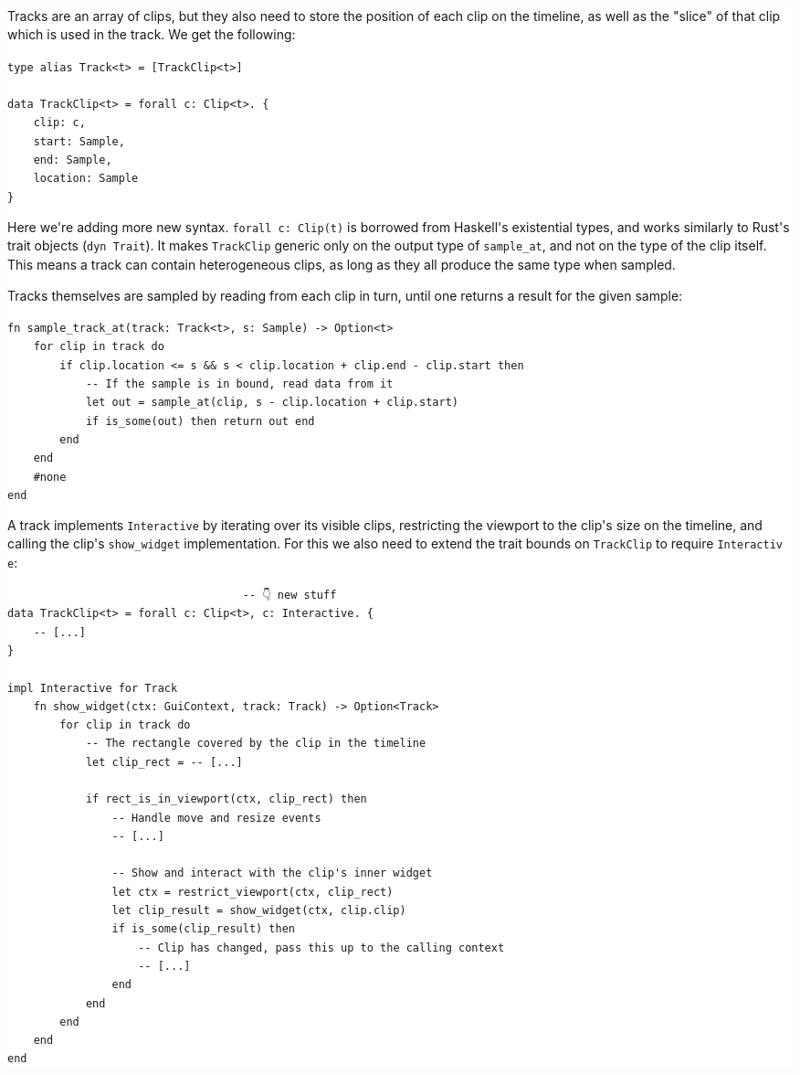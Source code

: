 Tracks are an array of clips, but they also need to store the position of each clip on the timeline, as well as the "slice" of that clip which is used in the track. We get the following:

```
type alias Track<t> = [TrackClip<t>]

data TrackClip<t> = forall c: Clip<t>. {
    clip: c,
    start: Sample,
    end: Sample,
    location: Sample
}
```

Here we're adding more new syntax. `forall c: Clip(t)` is borrowed from Haskell's existential types, and works similarly to Rust's trait objects (`dyn Trait`). It makes `TrackClip` generic only on the output type of `sample_at`, and not on the type of the clip itself. This means a track can contain heterogeneous clips, as long as they all produce the same type when sampled.

Tracks themselves are sampled by reading from each clip in turn, until one returns a result for the given sample:

```
fn sample_track_at(track: Track<t>, s: Sample) -> Option<t>
    for clip in track do
        if clip.location <= s && s < clip.location + clip.end - clip.start then
            -- If the sample is in bound, read data from it
            let out = sample_at(clip, s - clip.location + clip.start)
            if is_some(out) then return out end
        end
    end
    #none
end
```

A track implements `Interactive` by iterating over its visible clips, restricting the viewport to the clip's size on the timeline, and calling the clip's `show_widget` implementation. For this we also need to extend the trait bounds on `TrackClip` to require `Interactive`:

```
                                    -- 👇 new stuff
data TrackClip<t> = forall c: Clip<t>, c: Interactive. {
    -- [...]
}

impl Interactive for Track
    fn show_widget(ctx: GuiContext, track: Track) -> Option<Track>
        for clip in track do
            -- The rectangle covered by the clip in the timeline
            let clip_rect = -- [...]

            if rect_is_in_viewport(ctx, clip_rect) then
                -- Handle move and resize events
                -- [...]

                -- Show and interact with the clip's inner widget
                let ctx = restrict_viewport(ctx, clip_rect)
                let clip_result = show_widget(ctx, clip.clip)
                if is_some(clip_result) then
                    -- Clip has changed, pass this up to the calling context
                    -- [...]
                end
            end
        end
    end
end
```


[^gui-changes]: To be fair, a properly written GUI application will accurately represent its inner state and never surprise the user. However, as I'm sure most users of complex GUI programs have experienced, this is not always the case. For example, most WYSIWYG word processors I've used lack transparency in terms of their inner representation of formatting and structure. Consequently, it's common to start typing text somewhere, only to find the font's <span style="font-family: sans-serif">mysteriously changed</span>, or the text is now <em>emphasized</em>, because previous formatting was left there in an invisible way. Again, this is not impossible to fix, but as I've argued above, I believe the complex nature of GUIs means they require a greater effort on the application authors' part to ensure stability and transparency of the hidden state.
[^recompile]: In practice, recompiling each time a value changes is needlessly slow and computationally intensive. Instead, the PAW compiler actually produces a shared library with symbols corresponding to each interactive value, and manipulating the widgets updates these symbols in the shared library.
[^dollar-notation]: Among other things, this is where the `$`-notation for interactive values was stolen.
[^editor]: In an earlier prototype of PAW, I did have an embedded text area which served as an editor. However, the experience of writing code with it was so unpleasant that I always ended up opening files in Vim for anything non-trivial. For that reason, I eventually got rid of it, in favour of using the LSP with an external editor.
[^clip-fn]: And in fact, we could implement `Clip<t>` and `Interactive` for `Fn(Sample) -> t`, making any fitting function be a clip.
[ardour]: https://ardour.org/
[clive]: https://mathr.co.uk/clive/
[dj-dave-live-coding]: https://www.youtube.com/watch?v=YvsoWehBbec
[elm]: https://elm-lang.org/
[elm-tea]: https://guide.elm-lang.org/architecture/
[faust]: https://faust.grame.fr/
[jack]: https://jackaudio.org/
[livelits]: https://hazel.org/papers/livelits-paper.pdf
[lsp]: https://microsoft.github.io/language-server-protocol/
[mage]: http://www.kayur.org/papers/uist2020.pdf
[orca]: https://100r.co/site/orca.html
[perceus]: https://www.microsoft.com/en-us/research/uploads/prod/2020/11/perceus-tr-v1.pdf
[prog-synth-live-coding]: https://2020.splashcon.org/details/live-2020-papers/5/Exploring-Human-in-the-loop-Program-Synthesis-with-Live-Coding
[racket-phases]: https://docs.racket-lang.org/guide/phases.html
[roc-editor]: https://github.com/roc-lang/roc/blob/a4500e16bdc7926ce894a0a57ae9c1da664ee26e/design/editor/editor-ideas.md
[roc]: https://www.roc-lang.org/
[scope-instances-haskell]: https://www.researchgate.net/publication/303170128_Controlling_the_scope_of_instances_in_Haskell
[sns]: https://ravichugh.github.io/sketch-n-sketch/
[visual-syntax]: https://dl.acm.org/doi/10.1145/3428290
[wiki-live-coding]: https://en.wikipedia.org/wiki/Live_coding